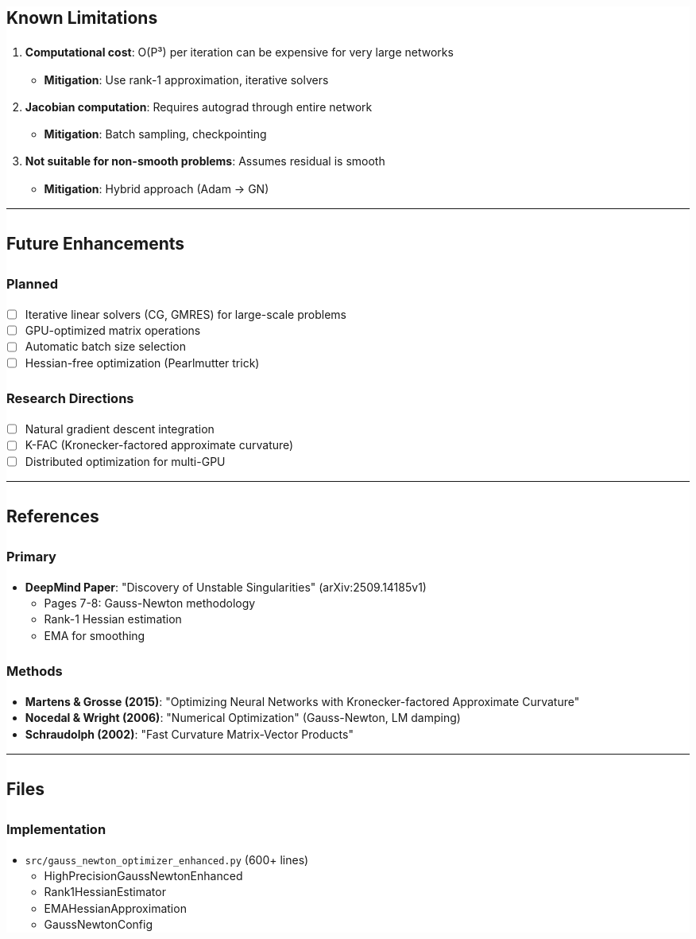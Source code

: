 
## Known Limitations

1. **Computational cost**: O(P³) per iteration can be expensive for very large networks
   - **Mitigation**: Use rank-1 approximation, iterative solvers

2. **Jacobian computation**: Requires autograd through entire network
   - **Mitigation**: Batch sampling, checkpointing

3. **Not suitable for non-smooth problems**: Assumes residual is smooth
   - **Mitigation**: Hybrid approach (Adam → GN)

---

## Future Enhancements

### Planned
- [ ] Iterative linear solvers (CG, GMRES) for large-scale problems
- [ ] GPU-optimized matrix operations
- [ ] Automatic batch size selection
- [ ] Hessian-free optimization (Pearlmutter trick)

### Research Directions
- [ ] Natural gradient descent integration
- [ ] K-FAC (Kronecker-factored approximate curvature)
- [ ] Distributed optimization for multi-GPU

---

## References

### Primary
- **DeepMind Paper**: "Discovery of Unstable Singularities" (arXiv:2509.14185v1)
  - Pages 7-8: Gauss-Newton methodology
  - Rank-1 Hessian estimation
  - EMA for smoothing

### Methods
- **Martens & Grosse (2015)**: "Optimizing Neural Networks with Kronecker-factored Approximate Curvature"
- **Nocedal & Wright (2006)**: "Numerical Optimization" (Gauss-Newton, LM damping)
- **Schraudolph (2002)**: "Fast Curvature Matrix-Vector Products"

---

## Files

### Implementation
- `src/gauss_newton_optimizer_enhanced.py` (600+ lines)
  - HighPrecisionGaussNewtonEnhanced
  - Rank1HessianEstimator
  - EMAHessianApproximation
  - GaussNewtonConfig
